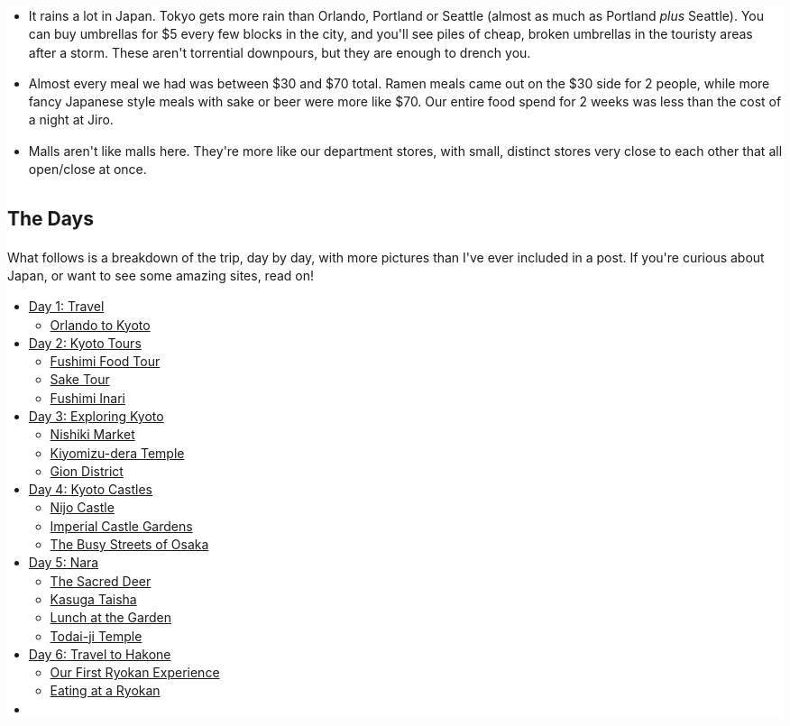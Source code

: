 * It rains a lot in Japan. Tokyo gets more rain than Orlando, Portland or Seattle (almost as much as Portland _plus_ Seattle). You can buy umbrellas for $5 every few blocks in the city, and you'll see piles of cheap, broken umbrellas in the touristy areas after a storm. These aren't torrential downpours, but they are enough to drench you.

* Almost every meal we had was between $30 and $70 total. Ramen meals came out on the $30 side for 2 people, while more fancy Japanese style meals with sake or beer were more like $70. Our entire food spend for 2 weeks was less than the cost of a night at Jiro.

* Malls aren't like malls here. They're more like our department stores, with small, distinct stores very close to each other that all open/close at once.

## The Days

What follows is a breakdown of the trip, day by day, with more pictures than I've ever included in a post. If you're curious about Japan, or want to see some amazing sites, read on!



<nav class="toc"><ul class="nav">
<li><a href='#day1'>Day 1: Travel</a>
<ul class='nav'>
<li><a href='#day1-travel'>Orlando to Kyoto</a></li>
</ul>
</li>
<li>
<a href='#day2'>Day 2: Kyoto Tours</a>
<ul class='nav'>
<li><a href='#food-tour'>Fushimi Food Tour</a></li>
<li><a href='#sake-tour'>Sake Tour</a></li>
<li><a href='#fushimi-inari'>Fushimi Inari</a></li>
</ul>
</li>
<li>
<a href='#day3'>Day 3: Exploring Kyoto</a>
<ul class='nav'>
<li><a href='#nashiki'>Nishiki Market</a></li>
<li><a href='#kiyomizu'>Kiyomizu-dera Temple</a></li>
<li><a href='#gion'>Gion District</a></li>
</ul>
</li>
<li>
<a href='#day4'>Day 4: Kyoto Castles</a>
<ul class='nav'>
<li><a href='#nijo'>Nijo Castle</a></li>
<li><a href='#imperial-castle'>Imperial Castle Gardens</a></li>
<li><a href='#osaka'>The Busy Streets of Osaka</a></li>
</ul>
</li>
<li>
<a href='#day5'>Day 5: Nara</a>
<ul class='nav'>
<li><a href='#deer'>The Sacred Deer</a></li>
<li><a href='#kasuga'>Kasuga Taisha</a></li>
<li><a href='#nara-lunch'>Lunch at the Garden</a></li>
<li><a href='#todaiji'>Todai-ji Temple</a></li>
</ul>
</li>
<li>
<a href='#day6'>Day 6: Travel to Hakone</a>
<ul class='nav'>
<li><a href='#ryokan'>Our First Ryokan Experience</a></li>
<li><a href='#ryokan-food'>Eating at a Ryokan</a></li>
</ul>
</li>
<li>